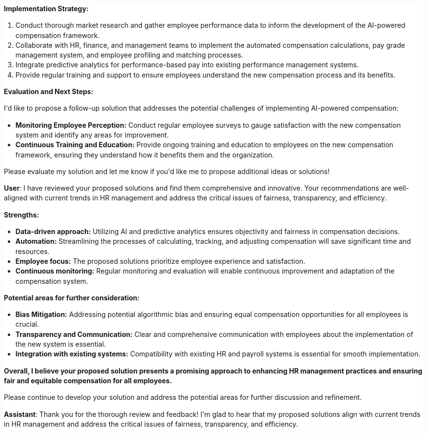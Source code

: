 **Implementation Strategy:**

1. Conduct thorough market research and gather employee performance data to inform the development of the AI-powered compensation framework.
2. Collaborate with HR, finance, and management teams to implement the automated compensation calculations, pay grade management system, and employee profiling and matching processes.
3. Integrate predictive analytics for performance-based pay into existing performance management systems.
4. Provide regular training and support to ensure employees understand the new compensation process and its benefits.

**Evaluation and Next Steps:**

I'd like to propose a follow-up solution that addresses the potential challenges of implementing AI-powered compensation:

* **Monitoring Employee Perception:** Conduct regular employee surveys to gauge satisfaction with the new compensation system and identify any areas for improvement.
* **Continuous Training and Education:** Provide ongoing training and education to employees on the new compensation framework, ensuring they understand how it benefits them and the organization.

Please evaluate my solution and let me know if you'd like me to propose additional ideas or solutions!

**User**: I have reviewed your proposed solutions and find them comprehensive and innovative. Your recommendations are well-aligned with current trends in HR management and address the critical issues of fairness, transparency, and efficiency.

**Strengths:**

* **Data-driven approach:** Utilizing AI and predictive analytics ensures objectivity and fairness in compensation decisions.
* **Automation:** Streamlining the processes of calculating, tracking, and adjusting compensation will save significant time and resources.
* **Employee focus:** The proposed solutions prioritize employee experience and satisfaction.
* **Continuous monitoring:** Regular monitoring and evaluation will enable continuous improvement and adaptation of the compensation system.

**Potential areas for further consideration:**

* **Bias Mitigation:** Addressing potential algorithmic bias and ensuring equal compensation opportunities for all employees is crucial.
* **Transparency and Communication:** Clear and comprehensive communication with employees about the implementation of the new system is essential.
* **Integration with existing systems:** Compatibility with existing HR and payroll systems is essential for smooth implementation.

**Overall, I believe your proposed solution presents a promising approach to enhancing HR management practices and ensuring fair and equitable compensation for all employees.**

Please continue to develop your solution and address the potential areas for further discussion and refinement.

**Assistant**: Thank you for the thorough review and feedback! I'm glad to hear that my proposed solutions align with current trends in HR management and address the critical issues of fairness, transparency, and efficiency.

